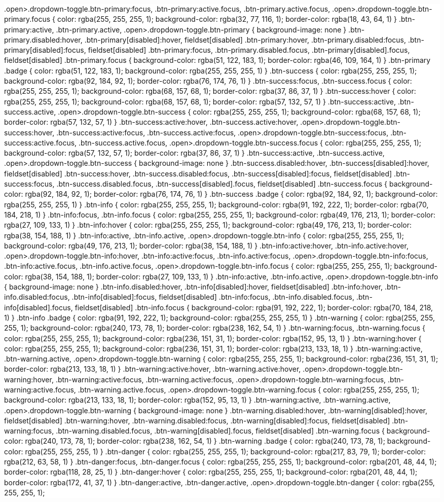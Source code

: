 .open>.dropdown-toggle.btn-primary:focus, .btn-primary:active.focus, .btn-primary.active.focus, .open>.dropdown-toggle.btn-primary.focus { color: rgba(255, 255, 255, 1); background-color: rgba(32, 77, 116, 1); border-color: rgba(18, 43, 64, 1) } .btn-primary:active, .btn-primary.active, .open>.dropdown-toggle.btn-primary { background-image: none } .btn-primary.disabled:hover, .btn-primary[disabled]:hover, fieldset[disabled] .btn-primary:hover, .btn-primary.disabled:focus, .btn-primary[disabled]:focus, fieldset[disabled] .btn-primary:focus, .btn-primary.disabled.focus, .btn-primary[disabled].focus, fieldset[disabled] .btn-primary.focus { background-color: rgba(51, 122, 183, 1); border-color: rgba(46, 109, 164, 1) } .btn-primary .badge { color: rgba(51, 122, 183, 1); background-color: rgba(255, 255, 255, 1) } .btn-success { color: rgba(255, 255, 255, 1); background-color: rgba(92, 184, 92, 1); border-color: rgba(76, 174, 76, 1) } .btn-success:focus, .btn-success.focus { color: rgba(255, 255, 255, 1); background-color: rgba(68, 157, 68, 1); border-color: rgba(37, 86, 37, 1) } .btn-success:hover { color: rgba(255, 255, 255, 1); background-color: rgba(68, 157, 68, 1); border-color: rgba(57, 132, 57, 1) } .btn-success:active, .btn-success.active, .open>.dropdown-toggle.btn-success { color: rgba(255, 255, 255, 1); background-color: rgba(68, 157, 68, 1); border-color: rgba(57, 132, 57, 1) } .btn-success:active:hover, .btn-success.active:hover, .open>.dropdown-toggle.btn-success:hover, .btn-success:active:focus, .btn-success.active:focus, .open>.dropdown-toggle.btn-success:focus, .btn-success:active.focus, .btn-success.active.focus, .open>.dropdown-toggle.btn-success.focus { color: rgba(255, 255, 255, 1); background-color: rgba(57, 132, 57, 1); border-color: rgba(37, 86, 37, 1) } .btn-success:active, .btn-success.active, .open>.dropdown-toggle.btn-success { background-image: none } .btn-success.disabled:hover, .btn-success[disabled]:hover, fieldset[disabled] .btn-success:hover, .btn-success.disabled:focus, .btn-success[disabled]:focus, fieldset[disabled] .btn-success:focus, .btn-success.disabled.focus, .btn-success[disabled].focus, fieldset[disabled] .btn-success.focus { background-color: rgba(92, 184, 92, 1); border-color: rgba(76, 174, 76, 1) } .btn-success .badge { color: rgba(92, 184, 92, 1); background-color: rgba(255, 255, 255, 1) } .btn-info { color: rgba(255, 255, 255, 1); background-color: rgba(91, 192, 222, 1); border-color: rgba(70, 184, 218, 1) } .btn-info:focus, .btn-info.focus { color: rgba(255, 255, 255, 1); background-color: rgba(49, 176, 213, 1); border-color: rgba(27, 109, 133, 1) } .btn-info:hover { color: rgba(255, 255, 255, 1); background-color: rgba(49, 176, 213, 1); border-color: rgba(38, 154, 188, 1) } .btn-info:active, .btn-info.active, .open>.dropdown-toggle.btn-info { color: rgba(255, 255, 255, 1); background-color: rgba(49, 176, 213, 1); border-color: rgba(38, 154, 188, 1) } .btn-info:active:hover, .btn-info.active:hover, .open>.dropdown-toggle.btn-info:hover, .btn-info:active:focus, .btn-info.active:focus, .open>.dropdown-toggle.btn-info:focus, .btn-info:active.focus, .btn-info.active.focus, .open>.dropdown-toggle.btn-info.focus { color: rgba(255, 255, 255, 1); background-color: rgba(38, 154, 188, 1); border-color: rgba(27, 109, 133, 1) } .btn-info:active, .btn-info.active, .open>.dropdown-toggle.btn-info { background-image: none } .btn-info.disabled:hover, .btn-info[disabled]:hover, fieldset[disabled] .btn-info:hover, .btn-info.disabled:focus, .btn-info[disabled]:focus, fieldset[disabled] .btn-info:focus, .btn-info.disabled.focus, .btn-info[disabled].focus, fieldset[disabled] .btn-info.focus { background-color: rgba(91, 192, 222, 1); border-color: rgba(70, 184, 218, 1) } .btn-info .badge { color: rgba(91, 192, 222, 1); background-color: rgba(255, 255, 255, 1) } .btn-warning { color: rgba(255, 255, 255, 1); background-color: rgba(240, 173, 78, 1); border-color: rgba(238, 162, 54, 1) } .btn-warning:focus, .btn-warning.focus { color: rgba(255, 255, 255, 1); background-color: rgba(236, 151, 31, 1); border-color: rgba(152, 95, 13, 1) } .btn-warning:hover { color: rgba(255, 255, 255, 1); background-color: rgba(236, 151, 31, 1); border-color: rgba(213, 133, 18, 1) } .btn-warning:active, .btn-warning.active, .open>.dropdown-toggle.btn-warning { color: rgba(255, 255, 255, 1); background-color: rgba(236, 151, 31, 1); border-color: rgba(213, 133, 18, 1) } .btn-warning:active:hover, .btn-warning.active:hover, .open>.dropdown-toggle.btn-warning:hover, .btn-warning:active:focus, .btn-warning.active:focus, .open>.dropdown-toggle.btn-warning:focus, .btn-warning:active.focus, .btn-warning.active.focus, .open>.dropdown-toggle.btn-warning.focus { color: rgba(255, 255, 255, 1); background-color: rgba(213, 133, 18, 1); border-color: rgba(152, 95, 13, 1) } .btn-warning:active, .btn-warning.active, .open>.dropdown-toggle.btn-warning { background-image: none } .btn-warning.disabled:hover, .btn-warning[disabled]:hover, fieldset[disabled] .btn-warning:hover, .btn-warning.disabled:focus, .btn-warning[disabled]:focus, fieldset[disabled] .btn-warning:focus, .btn-warning.disabled.focus, .btn-warning[disabled].focus, fieldset[disabled] .btn-warning.focus { background-color: rgba(240, 173, 78, 1); border-color: rgba(238, 162, 54, 1) } .btn-warning .badge { color: rgba(240, 173, 78, 1); background-color: rgba(255, 255, 255, 1) } .btn-danger { color: rgba(255, 255, 255, 1); background-color: rgba(217, 83, 79, 1); border-color: rgba(212, 63, 58, 1) } .btn-danger:focus, .btn-danger.focus { color: rgba(255, 255, 255, 1); background-color: rgba(201, 48, 44, 1); border-color: rgba(118, 28, 25, 1) } .btn-danger:hover { color: rgba(255, 255, 255, 1); background-color: rgba(201, 48, 44, 1); border-color: rgba(172, 41, 37, 1) } .btn-danger:active, .btn-danger.active, .open>.dropdown-toggle.btn-danger { color: rgba(255, 255, 255, 1);